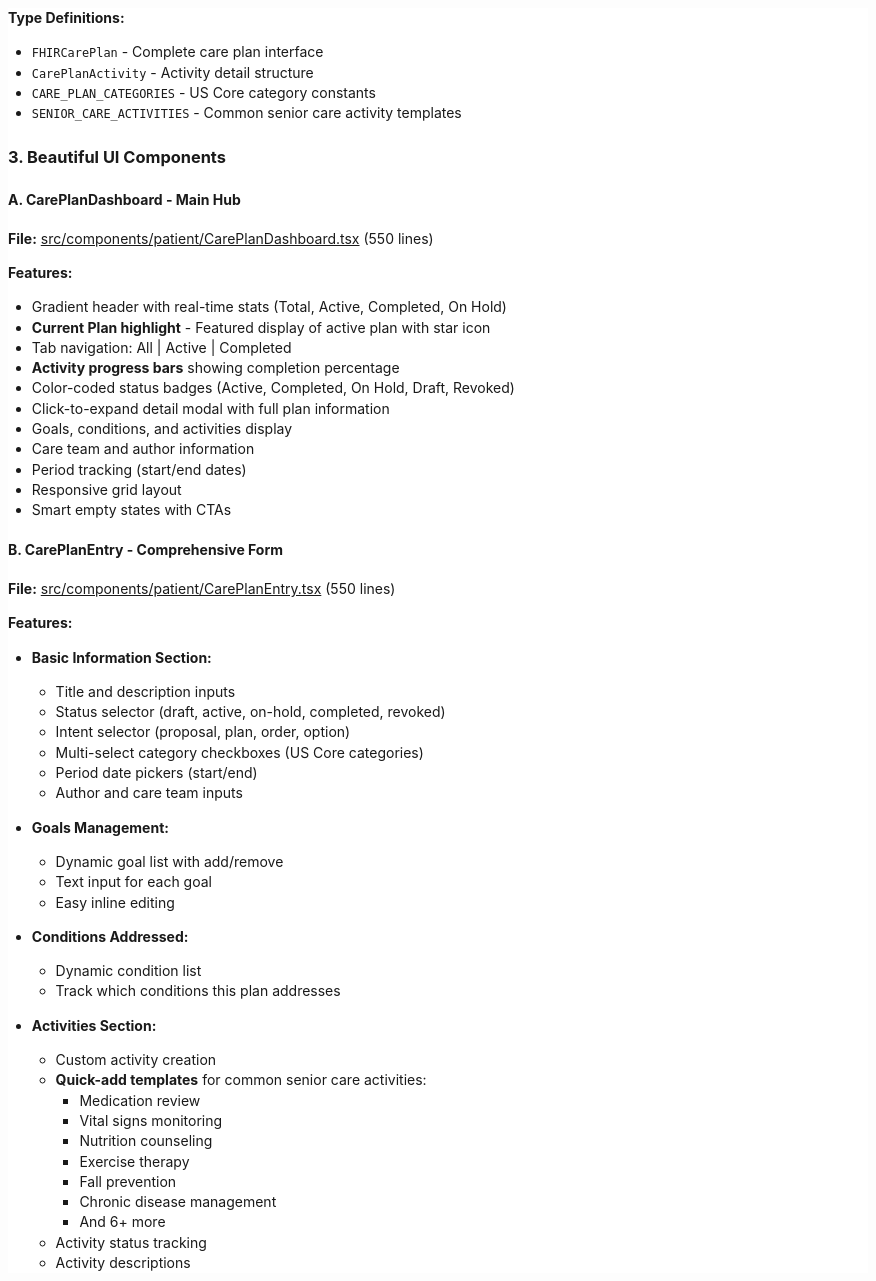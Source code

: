 **Type Definitions:**
- `FHIRCarePlan` - Complete care plan interface
- `CarePlanActivity` - Activity detail structure
- `CARE_PLAN_CATEGORIES` - US Core category constants
- `SENIOR_CARE_ACTIVITIES` - Common senior care activity templates

### 3. Beautiful UI Components

#### A. **CarePlanDashboard** - Main Hub
**File:** [src/components/patient/CarePlanDashboard.tsx](../src/components/patient/CarePlanDashboard.tsx) (550 lines)

**Features:**
- Gradient header with real-time stats (Total, Active, Completed, On Hold)
- **Current Plan highlight** - Featured display of active plan with star icon
- Tab navigation: All | Active | Completed
- **Activity progress bars** showing completion percentage
- Color-coded status badges (Active, Completed, On Hold, Draft, Revoked)
- Click-to-expand detail modal with full plan information
- Goals, conditions, and activities display
- Care team and author information
- Period tracking (start/end dates)
- Responsive grid layout
- Smart empty states with CTAs

#### B. **CarePlanEntry** - Comprehensive Form
**File:** [src/components/patient/CarePlanEntry.tsx](../src/components/patient/CarePlanEntry.tsx) (550 lines)

**Features:**
- **Basic Information Section:**
  - Title and description inputs
  - Status selector (draft, active, on-hold, completed, revoked)
  - Intent selector (proposal, plan, order, option)
  - Multi-select category checkboxes (US Core categories)
  - Period date pickers (start/end)
  - Author and care team inputs

- **Goals Management:**
  - Dynamic goal list with add/remove
  - Text input for each goal
  - Easy inline editing

- **Conditions Addressed:**
  - Dynamic condition list
  - Track which conditions this plan addresses

- **Activities Section:**
  - Custom activity creation
  - **Quick-add templates** for common senior care activities:
    - Medication review
    - Vital signs monitoring
    - Nutrition counseling
    - Exercise therapy
    - Fall prevention
    - Chronic disease management
    - And 6+ more
  - Activity status tracking
  - Activity descriptions
